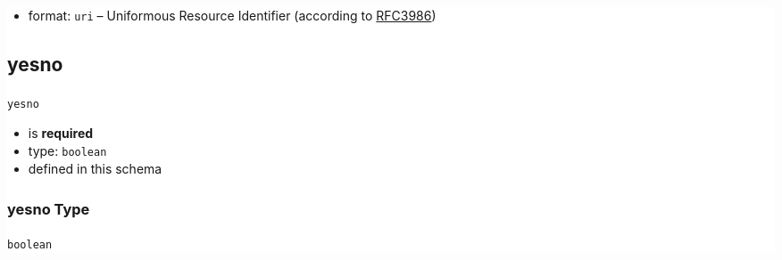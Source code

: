 * format: `uri` – Uniformous Resource Identifier (according to [RFC3986](http://tools.ietf.org/html/rfc3986))






## yesno


`yesno`

* is **required**
* type: `boolean`
* defined in this schema

### yesno Type


`boolean`




